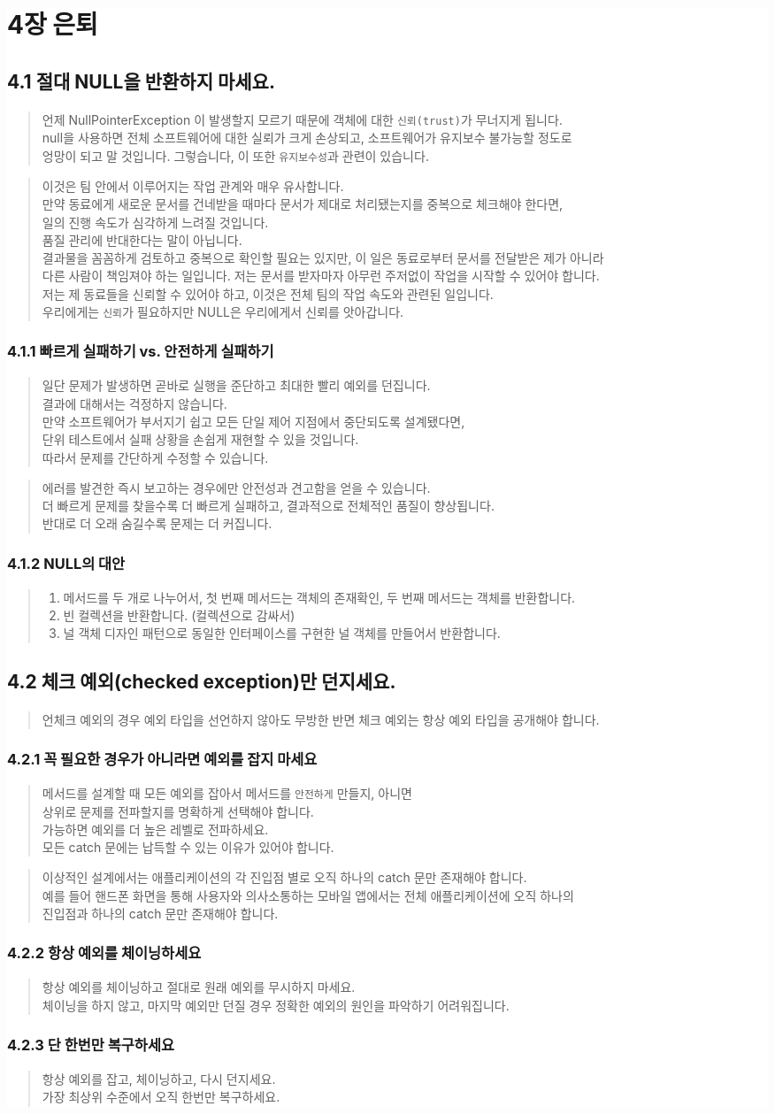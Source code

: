 # 4장 은퇴
## 4.1 절대 NULL을 반환하지 마세요.
> 언제 NullPointerException 이 발생할지 모르기 때문에 객체에 대한 `신뢰(trust)`가 무너지게 됩니다.  
> null을 사용하면 전체 소프트웨어에 대한 실뢰가 크게 손상되고, 소프트웨어가 유지보수 불가능할 정도로  
> 엉망이 되고 말 것입니다. 그렇습니다, 이 또한 `유지보수성`과 관련이 있습니다.  
  
> 이것은 팀 안에서 이루어지는 작업 관계와 매우 유사합니다.  
> 만약 동료에게 새로운 문서를 건네받을 때마다 문서가 제대로 처리됐는지를 중복으로 체크해야 한다면,  
> 일의 진행 속도가 심각하게 느려질 것입니다.  
> 품질 관리에 반대한다는 말이 아닙니다.  
> 결과물을 꼼꼼하게 검토하고 중복으로 확인할 필요는 있지만, 이 일은 동료로부터 문서를 전달받은 제가 아니라  
> 다른 사람이 책임져야 하는 일입니다. 저는 문서를 받자마자 아무런 주저없이 작업을 시작할 수 있어야 합니다.  
> 저는 제 동료들을 신뢰할 수 있어야 하고, 이것은 전체 팀의 작업 속도와 관련된 일입니다.  
> 우리에게는 `신뢰`가 필요하지만 NULL은 우리에게서 신뢰를 앗아갑니다.

### 4.1.1 빠르게 실패하기 vs. 안전하게 실패하기
> 일단 문제가 발생하면 곧바로 실행을 준단하고 최대한 빨리 예외를 던집니다.  
> 결과에 대해서는 걱정하지 않습니다.  
> 만약 소프트웨어가 부서지기 쉽고 모든 단일 제어 지점에서 중단되도록 설계됐다면,  
> 단위 테스트에서 실패 상황을 손쉽게 재현할 수 있을 것입니다.  
> 따라서 문제를 간단하게 수정할 수 있습니다.
  
> 에러를 발견한 즉시 보고하는 경우에만 안전성과 견고함을 얻을 수 있습니다.  
> 더 빠르게 문제를 찾을수록 더 빠르게 실패하고, 결과적으로 전체적인 품질이 향상됩니다.  
> 반대로 더 오래 숨길수록 문제는 더 커집니다.
### 4.1.2 NULL의 대안
> 1. 메서드를 두 개로 나누어서, 첫 번째 메서드는 객체의 존재확인, 두 번째 메서드는 객체를 반환합니다.  
> 2. 빈 컬렉션을 반환합니다. (컬렉션으로 감싸서)  
> 3. 널 객체 디자인 패턴으로 동일한 인터페이스를 구현한 널 객체를 만들어서 반환합니다.
## 4.2 체크 예외(checked exception)만 던지세요.
> 언체크 예외의 경우 예외 타입을 선언하지 않아도 무방한 반면 체크 예외는 항상 예외 타입을 공개해야 합니다.
### 4.2.1 꼭 필요한 경우가 아니라면 예외를 잡지 마세요
> 메서드를 설계할 때 모든 예외를 잡아서 메서드를 `안전하게` 만들지, 아니면  
> 상위로 문제를 전파할지를 명확하게 선택해야 합니다.  
> 가능하면 예외를 더 높은 레벨로 전파하세요.  
> 모든 catch 문에는 납득할 수 있는 이유가 있어야 합니다.  
  
> 이상적인 설계에서는 애플리케이션의 각 진입점 별로 오직 하나의 catch 문만 존재해야 합니다.  
> 예를 들어 핸드폰 화면을 통해 사용자와 의사소통하는 모바일 앱에서는 전체 애플리케이션에 오직 하나의  
> 진입점과 하나의 catch 문만 존재해야 합니다.  

### 4.2.2 항상 예외를 체이닝하세요
> 항상 예외를 체이닝하고 절대로 원래 예외를 무시하지 마세요.  
> 체이닝을 하지 않고, 마지막 예외만 던질 경우 정확한 예외의 원인을 파악하기 어려워집니다.

### 4.2.3 단 한번만 복구하세요
> 항상 예외를 잡고, 체이닝하고, 다시 던지세요.  
> 가장 최상위 수준에서 오직 한번만 복구하세요.

